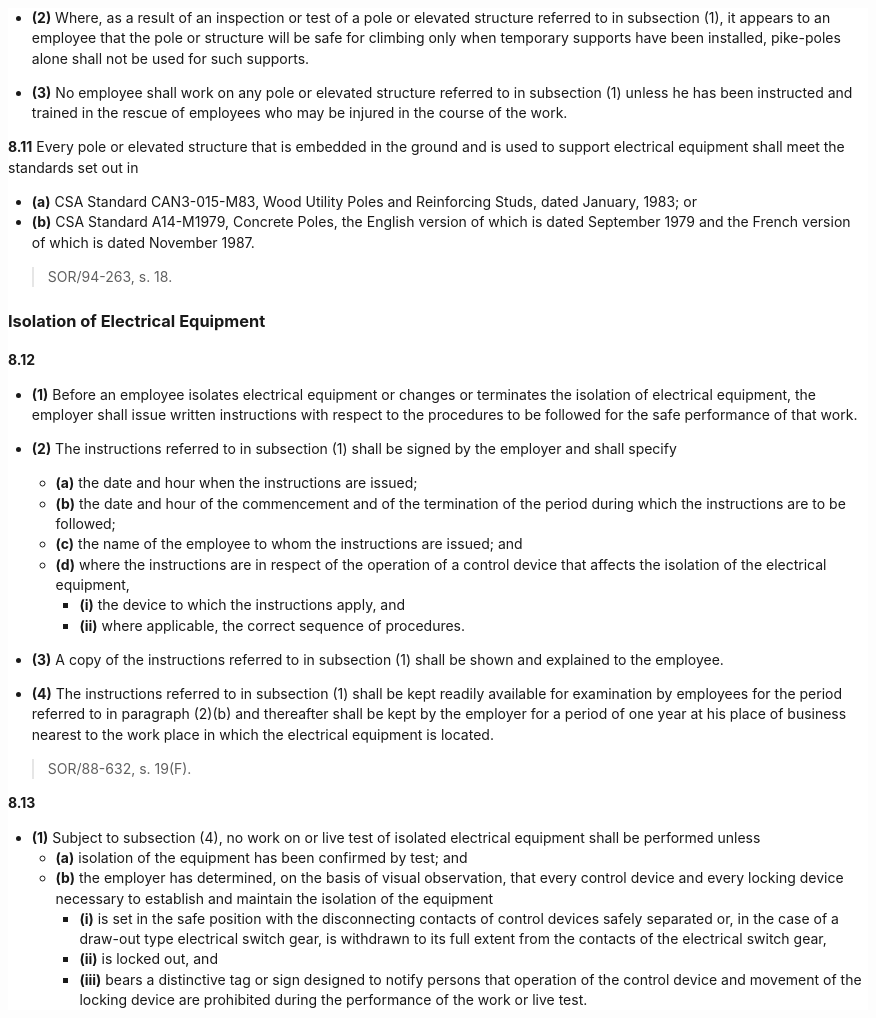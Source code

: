 - **(2)** Where, as a result of an inspection or test of a pole or elevated structure referred to in subsection (1), it appears to an employee that the pole or structure will be safe for climbing only when temporary supports have been installed, pike-poles alone shall not be used for such supports.

- **(3)** No employee shall work on any pole or elevated structure referred to in subsection (1) unless he has been instructed and trained in the rescue of employees who may be injured in the course of the work.



**8.11** Every pole or elevated structure that is embedded in the ground and is used to support electrical equipment shall meet the standards set out in
- **(a)** CSA Standard CAN3-015-M83, Wood Utility Poles and Reinforcing Studs, dated January, 1983; or
- **(b)** CSA Standard A14-M1979, Concrete Poles, the English version of which is dated September 1979 and the French version of which is dated November 1987.
> SOR/94-263, s. 18.





### Isolation of Electrical Equipment


**8.12** 

- **(1)** Before an employee isolates electrical equipment or changes or terminates the isolation of electrical equipment, the employer shall issue written instructions with respect to the procedures to be followed for the safe performance of that work.

- **(2)** The instructions referred to in subsection (1) shall be signed by the employer and shall specify
	- **(a)** the date and hour when the instructions are issued;
	- **(b)** the date and hour of the commencement and of the termination of the period during which the instructions are to be followed;
	- **(c)** the name of the employee to whom the instructions are issued; and
	- **(d)** where the instructions are in respect of the operation of a control device that affects the isolation of the electrical equipment,
		- **(i)** the device to which the instructions apply, and
		- **(ii)** where applicable, the correct sequence of procedures.

- **(3)** A copy of the instructions referred to in subsection (1) shall be shown and explained to the employee.

- **(4)** The instructions referred to in subsection (1) shall be kept readily available for examination by employees for the period referred to in paragraph (2)(b) and thereafter shall be kept by the employer for a period of one year at his place of business nearest to the work place in which the electrical equipment is located.
> SOR/88-632, s. 19(F).




**8.13** 

- **(1)** Subject to subsection (4), no work on or live test of isolated electrical equipment shall be performed unless
	- **(a)** isolation of the equipment has been confirmed by test; and
	- **(b)** the employer has determined, on the basis of visual observation, that every control device and every locking device necessary to establish and maintain the isolation of the equipment
		- **(i)** is set in the safe position with the disconnecting contacts of control devices safely separated or, in the case of a draw-out type electrical switch gear, is withdrawn to its full extent from the contacts of the electrical switch gear,
		- **(ii)** is locked out, and
		- **(iii)** bears a distinctive tag or sign designed to notify persons that operation of the control device and movement of the locking device are prohibited during the performance of the work or live test.
